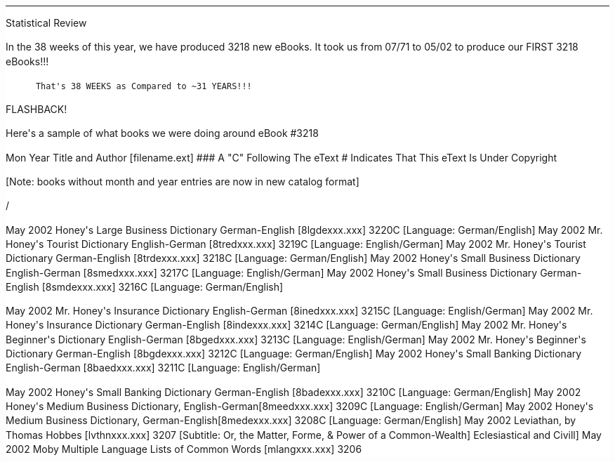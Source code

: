 ***


Statistical Review

In the 38 weeks of this year, we have produced 3218 new eBooks.
It took us from 07/71 to 05/02 to produce our FIRST 3218 eBooks!!!

          That's 38 WEEKS as Compared to ~31 YEARS!!!


FLASHBACK!

Here's a sample of what books we were doing around eBook #3218

Mon Year Title and Author                                  [filename.ext] ###
A "C" Following The eText # Indicates That This eText Is Under Copyright

[Note:  books without month and year entries are now in new catalog format]




/


May 2002 Honey's Large Business Dictionary German-English  [8lgdexxx.xxx] 3220C
   [Language: German/English]
May 2002 Mr. Honey's Tourist Dictionary English-German     [8tredxxx.xxx] 3219C
   [Language: English/German]
May 2002 Mr. Honey's Tourist Dictionary German-English     [8trdexxx.xxx] 3218C
   [Language: German/English]
May 2002 Honey's Small Business Dictionary English-German  [8smedxxx.xxx] 3217C
   [Language: English/German]
May 2002 Honey's Small Business Dictionary German-English  [8smdexxx.xxx] 3216C
   [Language: German/English]

May 2002 Mr. Honey's Insurance Dictionary English-German   [8inedxxx.xxx] 3215C
   [Language: English/German]
May 2002 Mr. Honey's Insurance Dictionary German-English   [8indexxx.xxx] 3214C
   [Language: German/English]
May 2002 Mr. Honey's Beginner's Dictionary English-German  [8bgedxxx.xxx] 3213C
   [Language: English/German]
May 2002 Mr. Honey's Beginner's Dictionary German-English  [8bgdexxx.xxx] 3212C
   [Language: German/English]
May 2002 Honey's Small Banking Dictionary English-German   [8baedxxx.xxx] 3211C
   [Language: English/German]

May 2002 Honey's Small Banking Dictionary German-English   [8badexxx.xxx] 3210C
   [Language: German/English]
May 2002 Honey's Medium Business Dictionary, English-German[8meedxxx.xxx] 3209C
   [Language: English/German]
May 2002 Honey's Medium Business Dictionary, German-English[8medexxx.xxx] 3208C
   [Language: German/English]
May 2002 Leviathan, by Thomas Hobbes                       [lvthnxxx.xxx] 3207
   [Subtitle: Or, the Matter, Forme, & Power of a Common-Wealth]
    Eclesiastical and Civill]
May 2002 Moby Multiple Language Lists of Common Words      [mlangxxx.xxx] 3206
